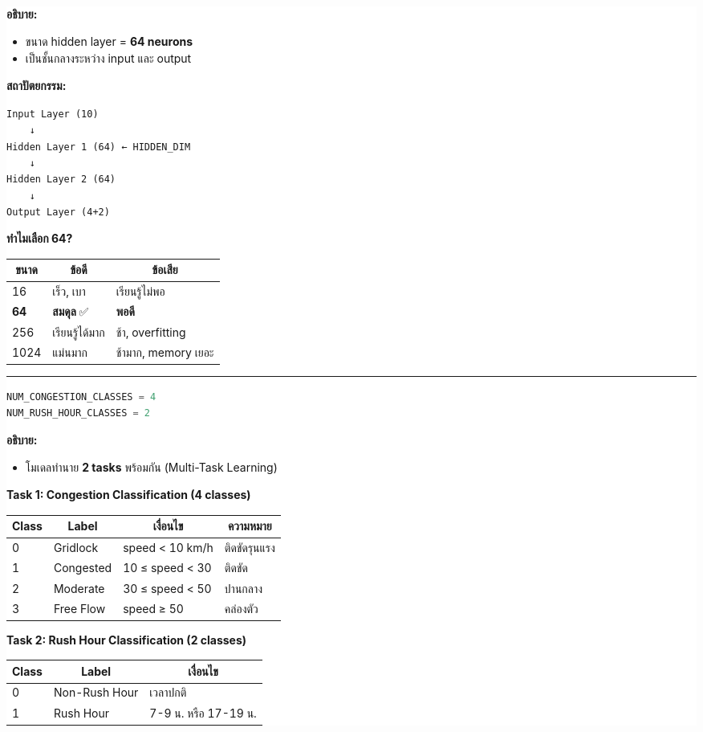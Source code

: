 **อธิบาย:**
- ขนาด hidden layer = **64 neurons**
- เป็นชั้นกลางระหว่าง input และ output

**สถาปัตยกรรม:**
```
Input Layer (10)
    ↓
Hidden Layer 1 (64) ← HIDDEN_DIM
    ↓
Hidden Layer 2 (64)
    ↓
Output Layer (4+2)
```

**ทำไมเลือก 64?**

| ขนาด | ข้อดี | ข้อเสีย |
|------|-------|---------|
| 16 | เร็ว, เบา | เรียนรู้ไม่พอ |
| **64** | **สมดุล** ✅ | **พอดี** |
| 256 | เรียนรู้ได้มาก | ช้า, overfitting |
| 1024 | แม่นมาก | ช้ามาก, memory เยอะ |

---

```python
NUM_CONGESTION_CLASSES = 4
NUM_RUSH_HOUR_CLASSES = 2
```

**อธิบาย:**
- โมเดลทำนาย **2 tasks** พร้อมกัน (Multi-Task Learning)

**Task 1: Congestion Classification (4 classes)**

| Class | Label | เงื่อนไข | ความหมาย |
|-------|-------|----------|----------|
| 0 | Gridlock | speed < 10 km/h | ติดขัดรุนแรง |
| 1 | Congested | 10 ≤ speed < 30 | ติดขัด |
| 2 | Moderate | 30 ≤ speed < 50 | ปานกลาง |
| 3 | Free Flow | speed ≥ 50 | คล่องตัว |

**Task 2: Rush Hour Classification (2 classes)**

| Class | Label | เงื่อนไข |
|-------|-------|----------|
| 0 | Non-Rush Hour | เวลาปกติ |
| 1 | Rush Hour | 7-9 น. หรือ 17-19 น. |
